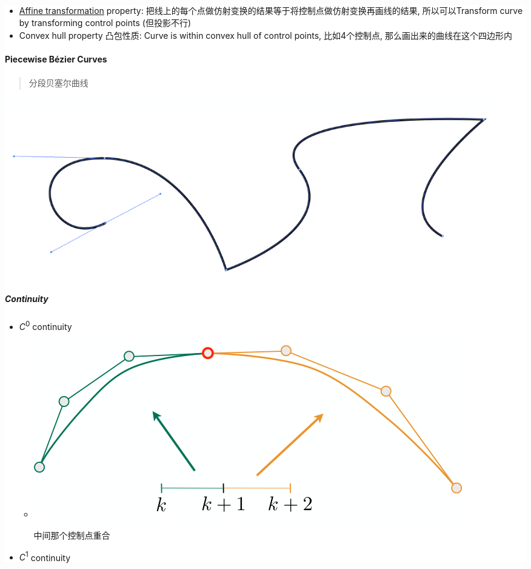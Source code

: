 - <u>Affine transformation</u> property: 把线上的每个点做仿射变换的结果等于将控制点做仿射变换再画线的结果, 所以可以Transform curve by transforming control points (但投影不行)
- Convex hull property 凸包性质: Curve is within convex hull of control points, 比如4个控制点, 那么画出来的曲线在这个四边形内

#### Piecewise Bézier Curves

> 分段贝塞尔曲线

![image-20201205165215625](GAMES101.assets/image-20201205165215625.png)

##### Continuity

- $C^0$ continuity

  - ![image-20201205165731322](GAMES101.assets/image-20201205165731322.png)

    中间那个控制点重合

- $C^1$ continuity
